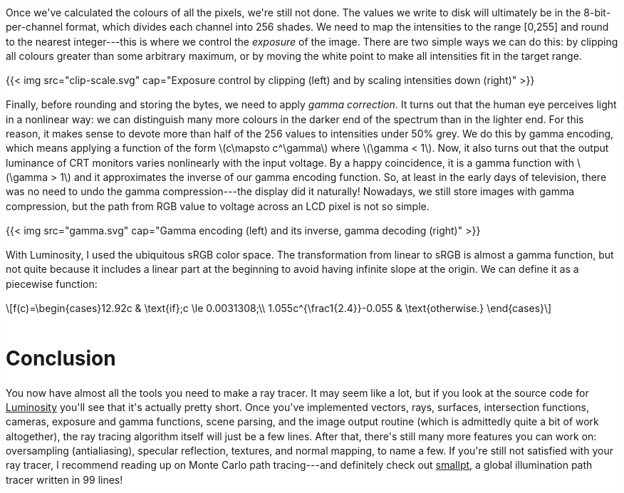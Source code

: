 Once we've calculated the colours of all the pixels, we're still not done. The values we write to disk will ultimately be in the 8-bit-per-channel format, which divides each channel into 256 shades. We need to map the intensities to the range [0,255] and round to the nearest integer---this is where we control the _exposure_ of the image. There are two simple ways we can do this: by clipping all colours greater than some arbitrary maximum, or by moving the white point to make all intensities fit in the target range.

{{< img src="clip-scale.svg" cap="Exposure control by clipping (left) and by scaling intensities down (right)" >}}

Finally, before rounding and storing the bytes, we need to apply _gamma correction_. It turns out that the human eye perceives light in a nonlinear way: we can distinguish many more colours in the darker end of the spectrum than in the lighter end. For this reason, it makes sense to devote more than half of the 256 values to intensities under 50% grey. We do this by gamma encoding, which means applying a function of the form \\(c\mapsto c^\gamma\\) where \\(\gamma < 1\\). Now, it also turns out that the output luminance of CRT monitors varies nonlinearly with the input voltage. By a happy coincidence, it is a gamma function with \\(\gamma > 1\\) and it approximates the inverse of our gamma encoding function. So, at least in the early days of television, there was no need to undo the gamma compression---the display did it naturally! Nowadays, we still store images with gamma compression, but the path from RGB value to voltage across an LCD pixel is not so simple.

{{< img src="gamma.svg" cap="Gamma encoding (left) and its inverse, gamma decoding (right)" >}}

With Luminosity, I used the ubiquitous sRGB color space. The transformation from linear to sRGB is almost a gamma function, but not quite because it includes a linear part at the beginning to avoid having infinite slope at the origin. We can define it as a piecewise function:

\\[f\(c)=\begin{cases}12.92c & \text{if}\;c \le 0.0031308;\\\\ 1.055c^{\frac1{2.4}}-0.055 & \text{otherwise.} \end{cases}\\]

# Conclusion

You now have almost all the tools you need to make a ray tracer. It may seem like a lot, but if you look at the source code for [Luminosity][lum] you'll see that it's actually pretty short. Once you've implemented vectors, rays, surfaces, intersection functions, cameras, exposure and gamma functions, scene parsing, and the image output routine (which is admittedly quite a bit of work altogether), the ray tracing algorithm itself will just be a few lines. After that, there's still many more features you can work on: oversampling (antialiasing), specular reflection, textures, and normal mapping, to name a few. If you're still not satisfied with your ray tracer, I recommend reading up on Monte Carlo path tracing---and definitely check out [smallpt][sp], a global illumination path tracer written in 99 lines!

[^1]: This makes it very easy to parallelize---for example, a quad-core processor could simply have each core working on a different quadrant of the image.

[^2]: There are either zero or infinity intersections in this case. It makes sense to just return a negative value in both cases, unless you really want to see a paper-thin line when the camera is precisely aligned inside a plane.

[bl]: http://www.blender.org
[gh]: http://en.wikipedia.org/wiki/Gabriel's_Horn
[lum]: https://github.com/mk12/luminosity
[sp]: http://www.kevinbeason.com/smallpt/
